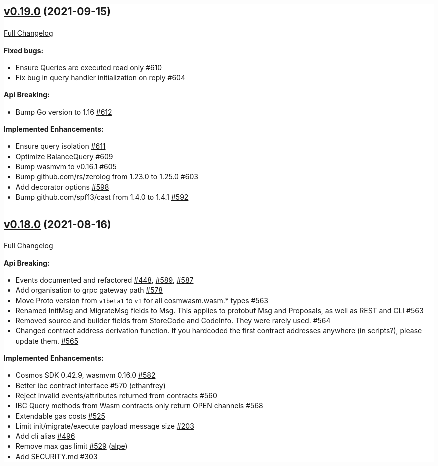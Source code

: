 ## [v0.19.0](https://github.com/andromedaprotocol/andromedad/tree/v0.19.0) (2021-09-15)

[Full Changelog](https://github.com/andromedaprotocol/andromedad/compare/v0.18.0...v0.19.0)

**Fixed bugs:**

- Ensure Queries are executed read only [\#610](https://github.com/andromedaprotocol/andromedad/issues/610)
- Fix bug in query handler initialization on reply [\#604](https://github.com/andromedaprotocol/andromedad/issues/604)

**Api Breaking:**
- Bump Go version to  1.16 [\#612](https://github.com/andromedaprotocol/andromedad/pull/612)

**Implemented Enhancements:**

- Ensure query isolation [\#611](https://github.com/andromedaprotocol/andromedad/pull/611)
- Optimize BalanceQuery [\#609](https://github.com/andromedaprotocol/andromedad/pull/609)
- Bump wasmvm to v0.16.1 [\#605](https://github.com/andromedaprotocol/andromedad/pull/605)
- Bump github.com/rs/zerolog from 1.23.0 to 1.25.0 [\#603](https://github.com/andromedaprotocol/andromedad/pull/603)
- Add decorator options [\#598](https://github.com/andromedaprotocol/andromedad/pull/598)
- Bump github.com/spf13/cast from 1.4.0 to 1.4.1 [\#592](https://github.com/andromedaprotocol/andromedad/pull/592)

## [v0.18.0](https://github.com/andromedaprotocol/andromedad/tree/v0.18.0) (2021-08-16)

[Full Changelog](https://github.com/andromedaprotocol/andromedad/compare/v0.17.0...v0.18.0)

**Api Breaking:**
- Events documented and refactored [\#448](https://github.com/andromedaprotocol/andromedad/issues/448), [\#589](https://github.com/andromedaprotocol/andromedad/pull/589), [\#587](https://github.com/andromedaprotocol/andromedad/issues/587)
- Add organisation to grpc gateway path [\#578](https://github.com/andromedaprotocol/andromedad/pull/578)
- Move Proto version from `v1beta1` to `v1` for all cosmwasm.wasm.* types
  [\#563](https://github.com/andromedaprotocol/andromedad/pull/563)
- Renamed InitMsg and MigrateMsg fields to Msg. This applies to protobuf Msg
  and Proposals, as well as REST and CLI [\#563](https://github.com/andromedaprotocol/andromedad/pull/563)
- Removed source and builder fields from StoreCode and CodeInfo. They were rarely used.
  [\#564](https://github.com/andromedaprotocol/andromedad/pull/564)  
- Changed contract address derivation function. If you hardcoded the first contract
  addresses anywhere (in scripts?), please update them.
  [\#565](https://github.com/andromedaprotocol/andromedad/pull/565)

**Implemented Enhancements:**
- Cosmos SDK 0.42.9, wasmvm 0.16.0 [\#582](https://github.com/andromedaprotocol/andromedad/pull/582) 
- Better ibc contract interface [\#570](https://github.com/andromedaprotocol/andromedad/pull/570) ([ethanfrey](https://github.com/ethanfrey))
- Reject invalid events/attributes returned from contracts [\#560](https://github.com/andromedaprotocol/andromedad/pull/560)
- IBC Query methods from Wasm contracts only return OPEN channels [\#568](https://github.com/andromedaprotocol/andromedad/pull/568)
- Extendable gas costs [\#525](https://github.com/andromedaprotocol/andromedad/issues/525)
- Limit init/migrate/execute payload message size [\#203](https://github.com/andromedaprotocol/andromedad/issues/203)
- Add cli alias [\#496](https://github.com/andromedaprotocol/andromedad/issues/496)
- Remove max gas limit [\#529](https://github.com/andromedaprotocol/andromedad/pull/529) ([alpe](https://github.com/alpe))
- Add SECURITY.md [\#303](https://github.com/andromedaprotocol/andromedad/issues/303)
